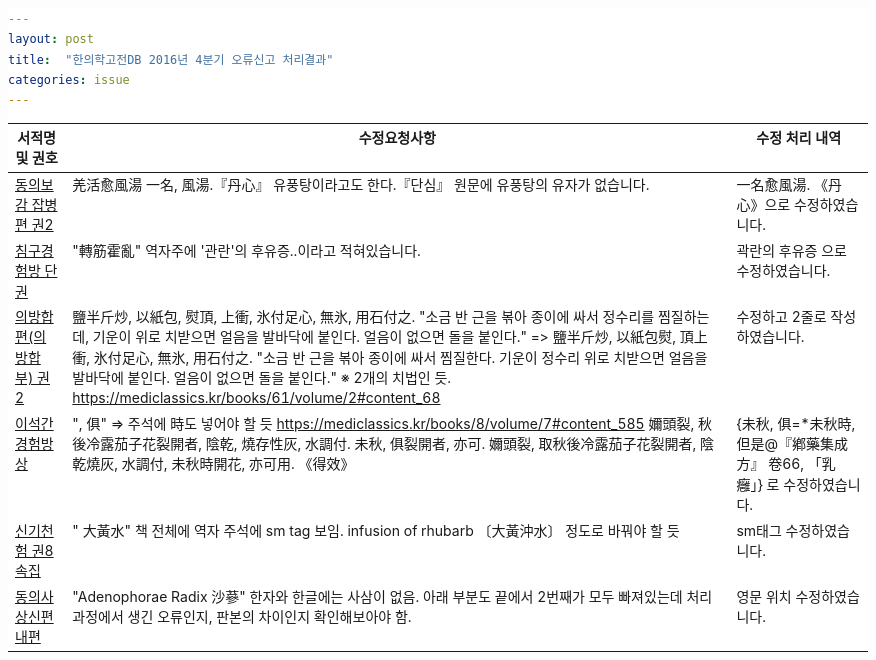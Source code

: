```yaml
---
layout: post
title:  "한의학고전DB 2016년 4분기 오류신고 처리결과"
categories: issue
---
```


| 서적명 및 권호                                                                      | 수정요청사항                                                                                                                                                                                                                                                                                                                                                                                                                                                                                                 | 수정 처리 내역                                                                                                                                                                                                     |
|-------------------------------------------------------------------------------------|--------------------------------------------------------------------------------------------------------------------------------------------------------------------------------------------------------------------------------------------------------------------------------------------------------------------------------------------------------------------------------------------------------------------------------------------------------------------------------------------------------------|--------------------------------------------------------------------------------------------------------------------------------------------------------------------------------------------------------------------|
| [동의보감 잡병편   권2](https://mediclassics.kr/books/8/volume/10#content_105)      | 羌活愈風湯     一名, 風湯.『丹心』 유풍탕이라고도 한다.『단심』 원문에 유풍탕의 유자가 없습니다.                                                                                                                                                                                                                                                                                                                                                                                                             | 一名愈風湯. 《丹心》으로 수정하였습니다.                                                                                                                                                                           |
| [침구경험방   단권](https://mediclassics.kr/books/86/volume/1/#content_636)         | "轉筋霍亂"     역자주에 '관란'의 후유증..이라고 적혀있습니다.                                                                                                                                                                                                                                                                                                                                                                                                                                                | 곽란의 후유증 으로 수정하였습니다.                                                                                                                                                                                 |
| [의방합편(의방합부)   권2](https://mediclassics.kr/books/58/volume/2/#content_2575) | 鹽半斤炒, 以紙包, 熨頂, 上衝, 氷付足心, 無氷, 用石付之. "소금 반 근을 볶아 종이에 싸서   정수리를 찜질하는데, 기운이 위로 치받으면 얼음을 발바닥에 붙인다. 얼음이 없으면 돌을 붙인다."               => 鹽半斤炒, 以紙包熨, 頂上衝, 氷付足心, 無氷, 用石付之. "소금 반 근을 볶아 종이에 싸서 찜질한다. 기운이   정수리 위로 치받으면 얼음을 발바닥에 붙인다. 얼음이 없으면 돌을 붙인다."          ※ 2개의 치법인 듯.      https://mediclassics.kr/books/61/volume/2#content_68                               | 수정하고 2줄로 작성하였습니다.                                                                                                                                                                                     |
| [이석간경험방   상](https://mediclassics.kr/books/61/volume/1/#content_54)          | ", 俱"     => 주석에 時도 넣어야 할 듯     https://mediclassics.kr/books/8/volume/7#content_585     嬭頭裂, 秋後冷露茄子花裂開者, 陰乾, 燒存性灰, 水調付. 未秋, 俱裂開者, 亦可.     嬭頭裂, 取秋後冷露茄子花裂開者, 陰乾燒灰, 水調付, 未秋時開花, 亦可用. 《得效》                                                                                                                                                                                                                                           | {未秋, 俱=*未秋時, 但是@『鄕藥集成方』 卷66, 「乳癰」} 로 수정하였습니다.                                                                                                                                          |
| [신기천험   권8속집](https://mediclassics.kr/books/130/volume/9/#content_371)       | " 大黃水"     책 전체에 역자 주석에 sm tag 보임.      infusion of rhubarb 〔大黃沖水〕 정도로 바꿔야 할 듯                                                                                                                                                                                                                                                                                                                                                                                                   | sm태그 수정하였습니다.                                                                                                                                                                                             |
| [동의사상신편   내편](https://mediclassics.kr/books/9/volume/1/#content_142)        | "Adenophorae Radix 沙蔘"     한자와 한글에는 사삼이 없음.          아래 부분도 끝에서 2번째가 모두 빠져있는데 처리과정에서 생긴 오류인지, 판본의 차이인지 확인해보아야 함.                                                                                                                                                                                                                                                                                                                                   | 영문 위치 수정하였습니다.                                                                                                                                                                                          |